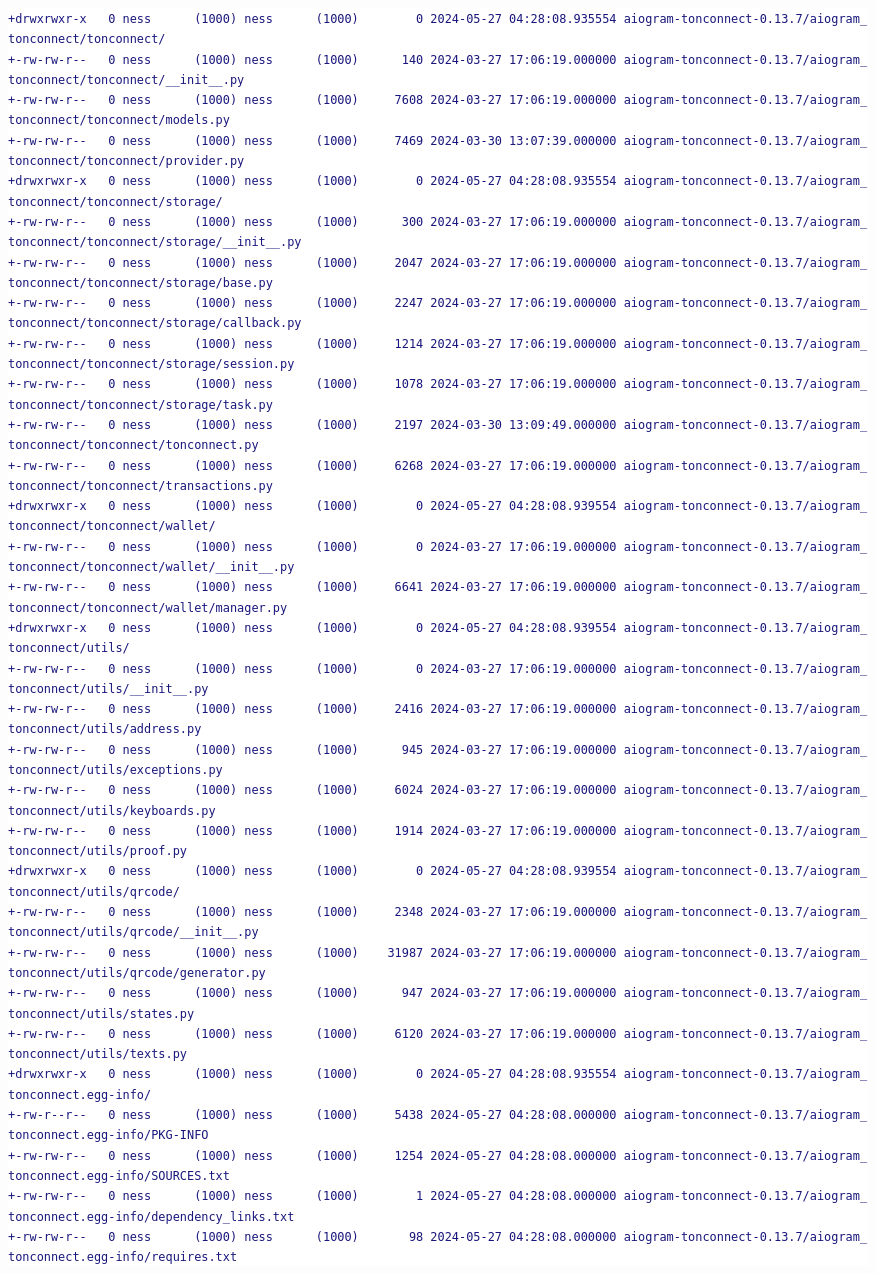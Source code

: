 ```diff
+drwxrwxr-x   0 ness      (1000) ness      (1000)        0 2024-05-27 04:28:08.935554 aiogram-tonconnect-0.13.7/aiogram_tonconnect/tonconnect/
+-rw-rw-r--   0 ness      (1000) ness      (1000)      140 2024-03-27 17:06:19.000000 aiogram-tonconnect-0.13.7/aiogram_tonconnect/tonconnect/__init__.py
+-rw-rw-r--   0 ness      (1000) ness      (1000)     7608 2024-03-27 17:06:19.000000 aiogram-tonconnect-0.13.7/aiogram_tonconnect/tonconnect/models.py
+-rw-rw-r--   0 ness      (1000) ness      (1000)     7469 2024-03-30 13:07:39.000000 aiogram-tonconnect-0.13.7/aiogram_tonconnect/tonconnect/provider.py
+drwxrwxr-x   0 ness      (1000) ness      (1000)        0 2024-05-27 04:28:08.935554 aiogram-tonconnect-0.13.7/aiogram_tonconnect/tonconnect/storage/
+-rw-rw-r--   0 ness      (1000) ness      (1000)      300 2024-03-27 17:06:19.000000 aiogram-tonconnect-0.13.7/aiogram_tonconnect/tonconnect/storage/__init__.py
+-rw-rw-r--   0 ness      (1000) ness      (1000)     2047 2024-03-27 17:06:19.000000 aiogram-tonconnect-0.13.7/aiogram_tonconnect/tonconnect/storage/base.py
+-rw-rw-r--   0 ness      (1000) ness      (1000)     2247 2024-03-27 17:06:19.000000 aiogram-tonconnect-0.13.7/aiogram_tonconnect/tonconnect/storage/callback.py
+-rw-rw-r--   0 ness      (1000) ness      (1000)     1214 2024-03-27 17:06:19.000000 aiogram-tonconnect-0.13.7/aiogram_tonconnect/tonconnect/storage/session.py
+-rw-rw-r--   0 ness      (1000) ness      (1000)     1078 2024-03-27 17:06:19.000000 aiogram-tonconnect-0.13.7/aiogram_tonconnect/tonconnect/storage/task.py
+-rw-rw-r--   0 ness      (1000) ness      (1000)     2197 2024-03-30 13:09:49.000000 aiogram-tonconnect-0.13.7/aiogram_tonconnect/tonconnect/tonconnect.py
+-rw-rw-r--   0 ness      (1000) ness      (1000)     6268 2024-03-27 17:06:19.000000 aiogram-tonconnect-0.13.7/aiogram_tonconnect/tonconnect/transactions.py
+drwxrwxr-x   0 ness      (1000) ness      (1000)        0 2024-05-27 04:28:08.939554 aiogram-tonconnect-0.13.7/aiogram_tonconnect/tonconnect/wallet/
+-rw-rw-r--   0 ness      (1000) ness      (1000)        0 2024-03-27 17:06:19.000000 aiogram-tonconnect-0.13.7/aiogram_tonconnect/tonconnect/wallet/__init__.py
+-rw-rw-r--   0 ness      (1000) ness      (1000)     6641 2024-03-27 17:06:19.000000 aiogram-tonconnect-0.13.7/aiogram_tonconnect/tonconnect/wallet/manager.py
+drwxrwxr-x   0 ness      (1000) ness      (1000)        0 2024-05-27 04:28:08.939554 aiogram-tonconnect-0.13.7/aiogram_tonconnect/utils/
+-rw-rw-r--   0 ness      (1000) ness      (1000)        0 2024-03-27 17:06:19.000000 aiogram-tonconnect-0.13.7/aiogram_tonconnect/utils/__init__.py
+-rw-rw-r--   0 ness      (1000) ness      (1000)     2416 2024-03-27 17:06:19.000000 aiogram-tonconnect-0.13.7/aiogram_tonconnect/utils/address.py
+-rw-rw-r--   0 ness      (1000) ness      (1000)      945 2024-03-27 17:06:19.000000 aiogram-tonconnect-0.13.7/aiogram_tonconnect/utils/exceptions.py
+-rw-rw-r--   0 ness      (1000) ness      (1000)     6024 2024-03-27 17:06:19.000000 aiogram-tonconnect-0.13.7/aiogram_tonconnect/utils/keyboards.py
+-rw-rw-r--   0 ness      (1000) ness      (1000)     1914 2024-03-27 17:06:19.000000 aiogram-tonconnect-0.13.7/aiogram_tonconnect/utils/proof.py
+drwxrwxr-x   0 ness      (1000) ness      (1000)        0 2024-05-27 04:28:08.939554 aiogram-tonconnect-0.13.7/aiogram_tonconnect/utils/qrcode/
+-rw-rw-r--   0 ness      (1000) ness      (1000)     2348 2024-03-27 17:06:19.000000 aiogram-tonconnect-0.13.7/aiogram_tonconnect/utils/qrcode/__init__.py
+-rw-rw-r--   0 ness      (1000) ness      (1000)    31987 2024-03-27 17:06:19.000000 aiogram-tonconnect-0.13.7/aiogram_tonconnect/utils/qrcode/generator.py
+-rw-rw-r--   0 ness      (1000) ness      (1000)      947 2024-03-27 17:06:19.000000 aiogram-tonconnect-0.13.7/aiogram_tonconnect/utils/states.py
+-rw-rw-r--   0 ness      (1000) ness      (1000)     6120 2024-03-27 17:06:19.000000 aiogram-tonconnect-0.13.7/aiogram_tonconnect/utils/texts.py
+drwxrwxr-x   0 ness      (1000) ness      (1000)        0 2024-05-27 04:28:08.935554 aiogram-tonconnect-0.13.7/aiogram_tonconnect.egg-info/
+-rw-r--r--   0 ness      (1000) ness      (1000)     5438 2024-05-27 04:28:08.000000 aiogram-tonconnect-0.13.7/aiogram_tonconnect.egg-info/PKG-INFO
+-rw-rw-r--   0 ness      (1000) ness      (1000)     1254 2024-05-27 04:28:08.000000 aiogram-tonconnect-0.13.7/aiogram_tonconnect.egg-info/SOURCES.txt
+-rw-rw-r--   0 ness      (1000) ness      (1000)        1 2024-05-27 04:28:08.000000 aiogram-tonconnect-0.13.7/aiogram_tonconnect.egg-info/dependency_links.txt
+-rw-rw-r--   0 ness      (1000) ness      (1000)       98 2024-05-27 04:28:08.000000 aiogram-tonconnect-0.13.7/aiogram_tonconnect.egg-info/requires.txt
```